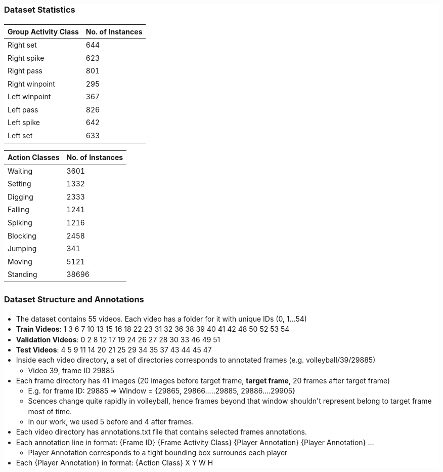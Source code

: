### Dataset Statistics

|Group Activity Class|No. of Instances|
|---|---|
|Right set|644|
|Right spike|623|
|Right pass|801|
|Right winpoint|295|
|Left winpoint|367|
|Left pass|826|
|Left spike|642|
|Left set|633|


|Action Classes|No. of Instances|
|---|---|
|Waiting|3601|
|Setting|1332|
|Digging|2333|
|Falling|1241||
|Spiking|1216|
|Blocking|2458|
|Jumping|341|
|Moving|5121|
|Standing|38696|

### Dataset Structure and Annotations
* The dataset contains 55 videos. Each video has a folder for it with unique IDs (0, 1...54)
 * **Train Videos**: 1 3 6 7 10 13 15 16 18 22 23 31 32 36 38 39 40 41 42 48 50 52 53 54
 * **Validation Videos**: 0 2 8 12 17 19 24 26 27 28 30 33 46 49 51
 * **Test Videos**: 4 5 9 11 14 20 21 25 29 34 35 37 43 44 45 47
* Inside each video directory, a set of directories corresponds to annotated frames (e.g. volleyball/39/29885)
  * Video 39, frame ID 29885
* Each frame directory has 41 images (20 images before target frame, **target frame**, 20 frames after target frame)
  * E.g. for frame ID: 29885 => Window = {29865, 29866.....29885, 29886....29905}
  * Scences change quite rapidly in volleyball, hence frames beyond that window shouldn't represent belong to target frame most of time.
  * In our work, we used 5 before and 4 after frames.
* Each video directory has annotations.txt file that contains selected frames annotations.
* Each annotation line in format: {Frame ID} {Frame Activity Class} {Player Annotation}  {Player Annotation} ...
  * Player Annotation corresponds to a tight bounding box surrounds each player
* Each {Player Annotation} in format: {Action Class} X Y W H
